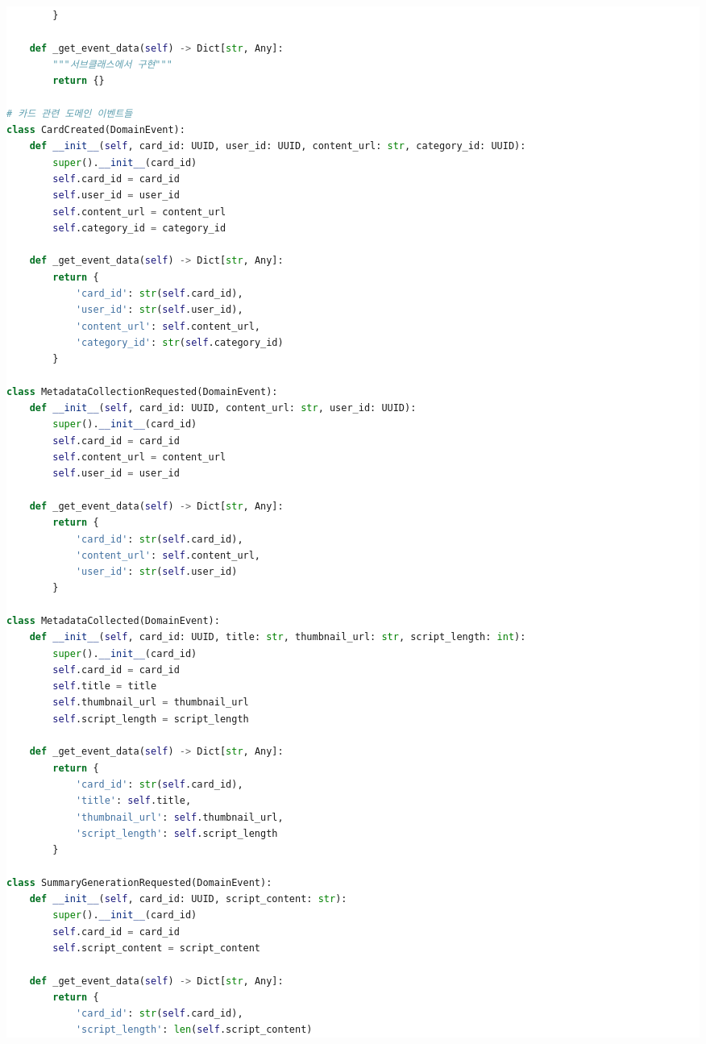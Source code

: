 ```python
        }
    
    def _get_event_data(self) -> Dict[str, Any]:
        """서브클래스에서 구현"""
        return {}

# 카드 관련 도메인 이벤트들
class CardCreated(DomainEvent):
    def __init__(self, card_id: UUID, user_id: UUID, content_url: str, category_id: UUID):
        super().__init__(card_id)
        self.card_id = card_id
        self.user_id = user_id
        self.content_url = content_url
        self.category_id = category_id
    
    def _get_event_data(self) -> Dict[str, Any]:
        return {
            'card_id': str(self.card_id),
            'user_id': str(self.user_id),
            'content_url': self.content_url,
            'category_id': str(self.category_id)
        }

class MetadataCollectionRequested(DomainEvent):
    def __init__(self, card_id: UUID, content_url: str, user_id: UUID):
        super().__init__(card_id)
        self.card_id = card_id
        self.content_url = content_url
        self.user_id = user_id
    
    def _get_event_data(self) -> Dict[str, Any]:
        return {
            'card_id': str(self.card_id),
            'content_url': self.content_url,
            'user_id': str(self.user_id)
        }

class MetadataCollected(DomainEvent):
    def __init__(self, card_id: UUID, title: str, thumbnail_url: str, script_length: int):
        super().__init__(card_id)
        self.card_id = card_id
        self.title = title
        self.thumbnail_url = thumbnail_url
        self.script_length = script_length
    
    def _get_event_data(self) -> Dict[str, Any]:
        return {
            'card_id': str(self.card_id),
            'title': self.title,
            'thumbnail_url': self.thumbnail_url,
            'script_length': self.script_length
        }

class SummaryGenerationRequested(DomainEvent):
    def __init__(self, card_id: UUID, script_content: str):
        super().__init__(card_id)
        self.card_id = card_id
        self.script_content = script_content
    
    def _get_event_data(self) -> Dict[str, Any]:
        return {
            'card_id': str(self.card_id),
            'script_length': len(self.script_content)
```